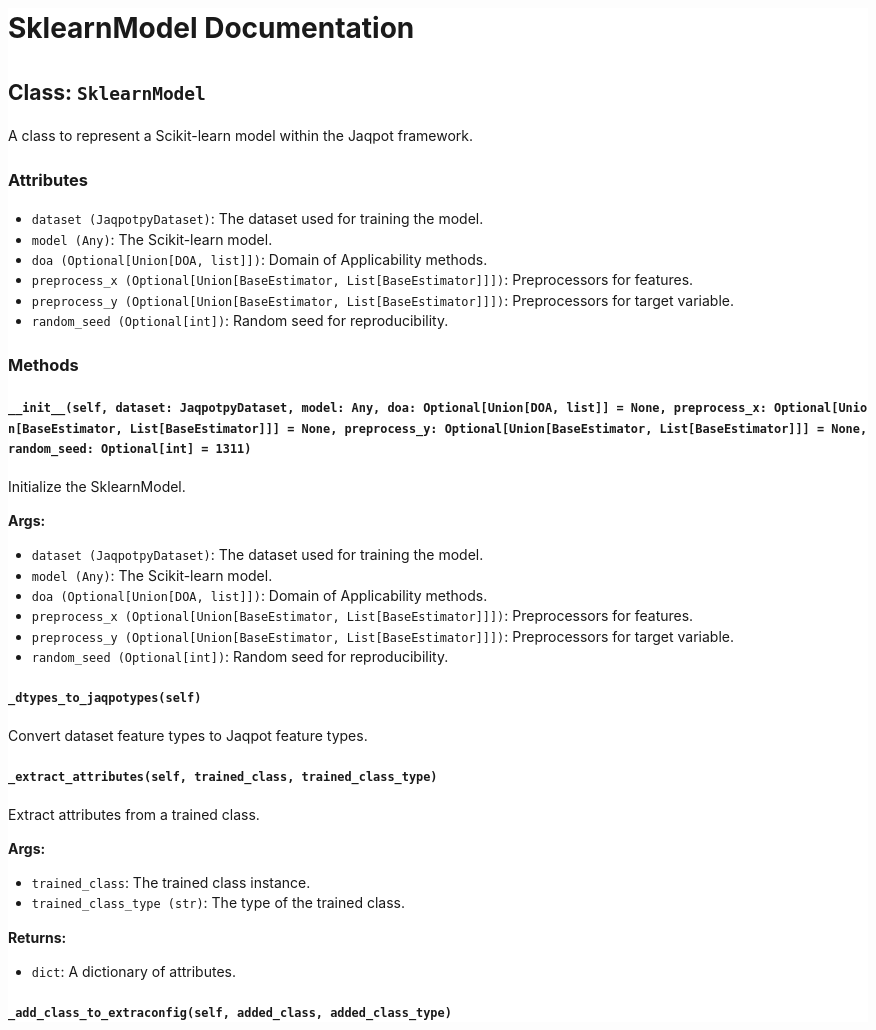 # SklearnModel Documentation

## Class: `SklearnModel`

A class to represent a Scikit-learn model within the Jaqpot framework.

### Attributes

- `dataset (JaqpotpyDataset)`: The dataset used for training the model.
- `model (Any)`: The Scikit-learn model.
- `doa (Optional[Union[DOA, list]])`: Domain of Applicability methods.
- `preprocess_x (Optional[Union[BaseEstimator, List[BaseEstimator]]])`: Preprocessors for features.
- `preprocess_y (Optional[Union[BaseEstimator, List[BaseEstimator]]])`: Preprocessors for target variable.
- `random_seed (Optional[int])`: Random seed for reproducibility.

### Methods

#### `__init__(self, dataset: JaqpotpyDataset, model: Any, doa: Optional[Union[DOA, list]] = None, preprocess_x: Optional[Union[BaseEstimator, List[BaseEstimator]]] = None, preprocess_y: Optional[Union[BaseEstimator, List[BaseEstimator]]] = None, random_seed: Optional[int] = 1311)`

Initialize the SklearnModel.

**Args:**
- `dataset (JaqpotpyDataset)`: The dataset used for training the model.
- `model (Any)`: The Scikit-learn model.
- `doa (Optional[Union[DOA, list]])`: Domain of Applicability methods.
- `preprocess_x (Optional[Union[BaseEstimator, List[BaseEstimator]]])`: Preprocessors for features.
- `preprocess_y (Optional[Union[BaseEstimator, List[BaseEstimator]]])`: Preprocessors for target variable.
- `random_seed (Optional[int])`: Random seed for reproducibility.

#### `_dtypes_to_jaqpotypes(self)`

Convert dataset feature types to Jaqpot feature types.

#### `_extract_attributes(self, trained_class, trained_class_type)`

Extract attributes from a trained class.

**Args:**
- `trained_class`: The trained class instance.
- `trained_class_type (str)`: The type of the trained class.

**Returns:**
- `dict`: A dictionary of attributes.

#### `_add_class_to_extraconfig(self, added_class, added_class_type)`
